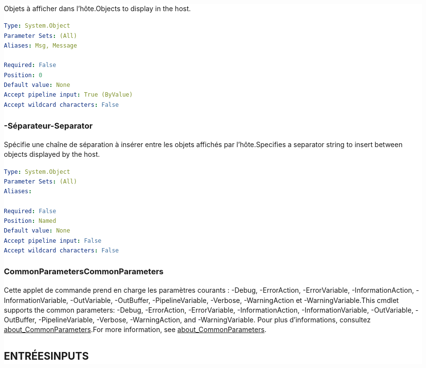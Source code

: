 <span data-ttu-id="1d12d-182">Objets à afficher dans l’hôte.</span><span class="sxs-lookup"><span data-stu-id="1d12d-182">Objects to display in the host.</span></span>

```yaml
Type: System.Object
Parameter Sets: (All)
Aliases: Msg, Message

Required: False
Position: 0
Default value: None
Accept pipeline input: True (ByValue)
Accept wildcard characters: False
```

### <span data-ttu-id="1d12d-183">-Séparateur</span><span class="sxs-lookup"><span data-stu-id="1d12d-183">-Separator</span></span>

<span data-ttu-id="1d12d-184">Spécifie une chaîne de séparation à insérer entre les objets affichés par l’hôte.</span><span class="sxs-lookup"><span data-stu-id="1d12d-184">Specifies a separator string to insert between objects displayed by the host.</span></span>

```yaml
Type: System.Object
Parameter Sets: (All)
Aliases:

Required: False
Position: Named
Default value: None
Accept pipeline input: False
Accept wildcard characters: False
```

### <span data-ttu-id="1d12d-185">CommonParameters</span><span class="sxs-lookup"><span data-stu-id="1d12d-185">CommonParameters</span></span>
<span data-ttu-id="1d12d-186">Cette applet de commande prend en charge les paramètres courants : -Debug, -ErrorAction, -ErrorVariable, -InformationAction, -InformationVariable, -OutVariable, -OutBuffer, -PipelineVariable, -Verbose, -WarningAction et -WarningVariable.</span><span class="sxs-lookup"><span data-stu-id="1d12d-186">This cmdlet supports the common parameters: -Debug, -ErrorAction, -ErrorVariable, -InformationAction, -InformationVariable, -OutVariable, -OutBuffer, -PipelineVariable, -Verbose, -WarningAction, and -WarningVariable.</span></span> <span data-ttu-id="1d12d-187">Pour plus d’informations, consultez [about_CommonParameters](https://go.microsoft.com/fwlink/?LinkID=113216).</span><span class="sxs-lookup"><span data-stu-id="1d12d-187">For more information, see [about_CommonParameters](https://go.microsoft.com/fwlink/?LinkID=113216).</span></span>

## <span data-ttu-id="1d12d-188">ENTRÉES</span><span class="sxs-lookup"><span data-stu-id="1d12d-188">INPUTS</span></span>

